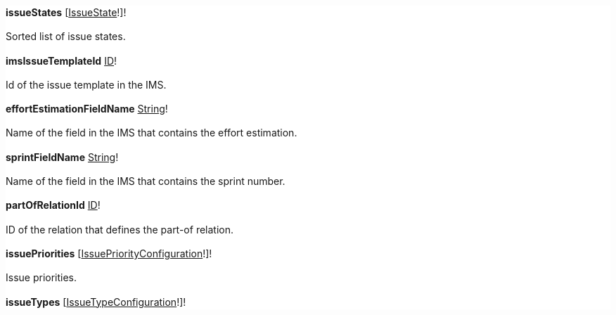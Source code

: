 </td>
</tr>
<tr>
<td colspan="2" valign="top"><strong>issueStates</strong></td>
<td valign="top">[<a href="#issuestate">IssueState</a>!]!</td>
<td>

Sorted list of issue states.

</td>
</tr>
<tr>
<td colspan="2" valign="top"><strong>imsIssueTemplateId</strong></td>
<td valign="top"><a href="#id">ID</a>!</td>
<td>

Id of the issue template in the IMS.

</td>
</tr>
<tr>
<td colspan="2" valign="top"><strong>effortEstimationFieldName</strong></td>
<td valign="top"><a href="#string">String</a>!</td>
<td>

Name of the field in the IMS that contains the effort estimation.

</td>
</tr>
<tr>
<td colspan="2" valign="top"><strong>sprintFieldName</strong></td>
<td valign="top"><a href="#string">String</a>!</td>
<td>

Name of the field in the IMS that contains the sprint number.

</td>
</tr>
<tr>
<td colspan="2" valign="top"><strong>partOfRelationId</strong></td>
<td valign="top"><a href="#id">ID</a>!</td>
<td>

ID of the relation that defines the part-of relation.

</td>
</tr>
<tr>
<td colspan="2" valign="top"><strong>issuePriorities</strong></td>
<td valign="top">[<a href="#issuepriorityconfiguration">IssuePriorityConfiguration</a>!]!</td>
<td>

Issue priorities.

</td>
</tr>
<tr>
<td colspan="2" valign="top"><strong>issueTypes</strong></td>
<td valign="top">[<a href="#issuetypeconfiguration">IssueTypeConfiguration</a>!]!</td>
<td>
